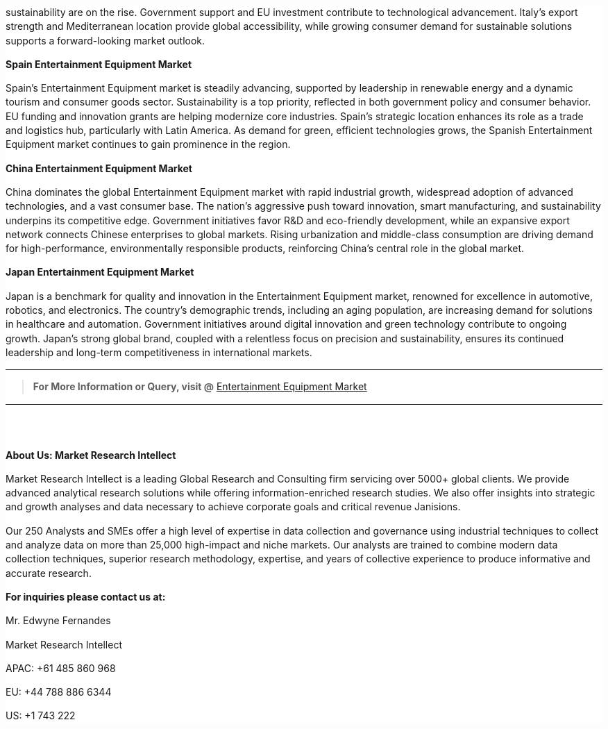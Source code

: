 sustainability are on the rise. Government support and EU investment contribute to technological advancement. Italy&rsquo;s export strength and Mediterranean location provide global accessibility, while growing consumer demand for sustainable solutions supports a forward-looking market outlook.</p><p class="" data-start="4424" data-end="4975"><strong data-start="4424" data-end="4445">Spain Entertainment Equipment Market</strong></p><p class="" data-start="4424" data-end="4975">Spain&rsquo;s Entertainment Equipment market is steadily advancing, supported by leadership in renewable energy and a dynamic tourism and consumer goods sector. Sustainability is a top priority, reflected in both government policy and consumer behavior. EU funding and innovation grants are helping modernize core industries. Spain&rsquo;s strategic location enhances its role as a trade and logistics hub, particularly with Latin America. As demand for green, efficient technologies grows, the Spanish Entertainment Equipment market continues to gain prominence in the region.</p><p class="" data-start="4977" data-end="5589"><strong data-start="4977" data-end="4998">China Entertainment Equipment Market</strong></p><p class="" data-start="4977" data-end="5589">China dominates the global Entertainment Equipment market with rapid industrial growth, widespread adoption of advanced technologies, and a vast consumer base. The nation&rsquo;s aggressive push toward innovation, smart manufacturing, and sustainability underpins its competitive edge. Government initiatives favor R&amp;D and eco-friendly development, while an expansive export network connects Chinese enterprises to global markets. Rising urbanization and middle-class consumption are driving demand for high-performance, environmentally responsible products, reinforcing China&rsquo;s central role in the global market.</p><p class="" data-start="5591" data-end="6162"><strong data-start="5591" data-end="5612">Japan Entertainment Equipment Market</strong></p><p class="" data-start="5591" data-end="6162">Japan is a benchmark for quality and innovation in the Entertainment Equipment market, renowned for excellence in automotive, robotics, and electronics. The country&rsquo;s demographic trends, including an aging population, are increasing demand for solutions in healthcare and automation. Government initiatives around digital innovation and green technology contribute to ongoing growth. Japan&rsquo;s strong global brand, coupled with a relentless focus on precision and sustainability, ensures its continued leadership and long-term competitiveness in international markets.</p><hr /><blockquote><p><span class="font-[700]"><strong>For More Information or Query, visit&nbsp;@</strong>&nbsp;</span><span class="font-[700]"><a href="https://www.marketresearchintellect.com/product/global-entertainment-equipment-market-size-and-forecast/?utm_source=Linkedin&utm_medium=017" target="_blank" data-tracking-control-name="article-ssr-frontend-pulse_little-text-block" data-tracking-will-navigate="" data-test-link="">Entertainment Equipment Market</a></span></p></blockquote><hr /><h3>&nbsp;</h3><p><strong><span class="font-[700]">About Us: Market Research Intellect</span></strong></p><p><span class="">Market Research Intellect is a leading Global Research and Consulting firm servicing over 5000+ global clients. We provide advanced analytical research solutions while offering information-enriched research studies.&nbsp;</span>We also offer insights into strategic and growth analyses and data necessary to achieve corporate goals and critical revenue Janisions.</p><p><span class="">Our 250 Analysts and SMEs offer a high level of expertise in data collection and governance using industrial techniques to collect and analyze data on more than 25,000 high-impact and niche markets. Our analysts are trained to combine modern data collection techniques, superior research methodology, expertise, and years of collective experience to produce informative and accurate research.</span></p><p><strong>For inquiries please contact us at:</strong></p><p>Mr. Edwyne Fernandes</p><p>Market Research Intellect</p><p>APAC: +61 485 860 968</p><p>EU: +44 788 886 6344</p><p>US: +1 743 222